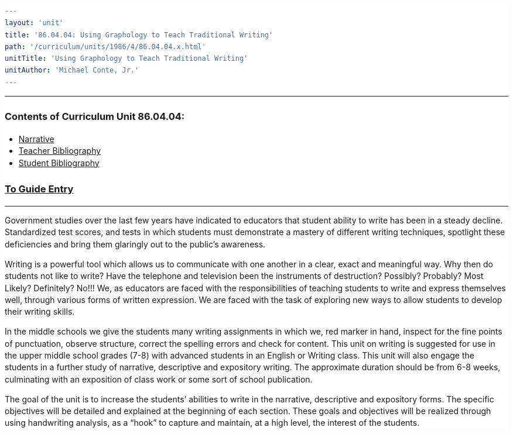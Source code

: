 ```yaml
---
layout: 'unit'
title: '86.04.04: Using Graphology to Teach Traditional Writing'
path: '/curriculum/units/1986/4/86.04.04.x.html'
unitTitle: 'Using Graphology to Teach Traditional Writing'
unitAuthor: 'Michael Conte, Jr.'
---
```


<body>
<hr/>
 <h3>
  Contents of Curriculum Unit 86.04.04:
 </h3>
 <ul>
  <a href="#a">
   <li>
    Narrative
   </li>
  </a>
  <a href="#b">
   <li>
    Teacher Bibliography
   </li>
  </a>
  <a href="#c">
   <li>
    Student Bibliography
   </li>
  </a>
 </ul>
 <h3>
  <a href="../../../guides/1986/4/86.04.04.x.html">
   To Guide Entry
  </a>
 </h3>
<hr/>
 Government studies over the last few years have indicated to educators that student ability to write has been in a steady decline. Standardized test scores, and tests in which students must demonstrate a mastery of different writing techniques, spotlight these deficiencies and bring them glaringly out to the public’s awareness.
 <p>
  Writing is a powerful tool which allows us to communicate with one another in a clear, exact and meaningful way. Why then do students not like to write? Have the telephone and television been the instruments of destruction? Possibly? Probably? Most Likely? Definitely? No!!! We, as educators are faced with the responsibilities of teaching students to write and express themselves well, through various forms of written expression. We are faced with the task of exploring new ways to allow students to develop their writing skills.
 </p>
 <p>
  In the middle schools we give the students many writing assignments in which we, red marker in hand, inspect for the fine points of punctuation, observe structure, correct the spelling errors and check for content. This unit on writing is suggested for use in the upper middle school grades (7-8) with advanced students in an English or Writing class. This unit will also engage the students in a further study of narrative, descriptive and expository writing. The approximate duration should be from 6-8 weeks, culminating with an exposition of class work or some sort of school publication.
 </p>
 <p>
  The goal of the unit is to increase the students’ abilities to write in the narrative, descriptive and expository forms. The specific objectives will be detailed and explained at the beginning of each section. These goals and objectives will be realized through using handwriting analysis, as a “hook” to capture and maintain, at a high level, the interest of the students.
 </p>